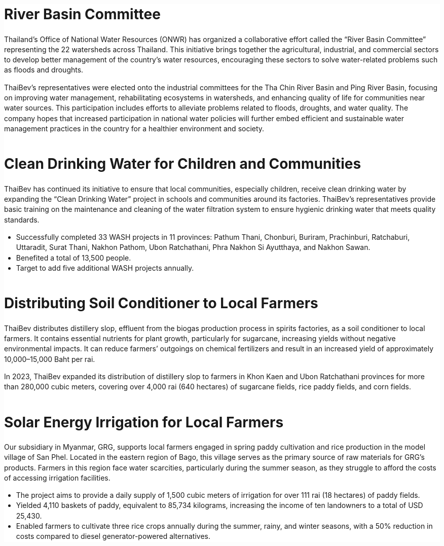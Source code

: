 # River Basin Committee

Thailand’s Office of National Water Resources (ONWR) has organized a collaborative effort called the “River Basin Committee” representing the 22 watersheds across Thailand. This initiative brings together the agricultural, industrial, and commercial sectors to develop better management of the country’s water resources, encouraging these sectors to solve water-related problems such as floods and droughts.

ThaiBev’s representatives were elected onto the industrial committees for the Tha Chin River Basin and Ping River Basin, focusing on improving water management, rehabilitating ecosystems in watersheds, and enhancing quality of life for communities near water sources. This participation includes efforts to alleviate problems related to floods, droughts, and water quality. The company hopes that increased participation in national water policies will further embed efficient and sustainable water management practices in the country for a healthier environment and society.

# Clean Drinking Water for Children and Communities

ThaiBev has continued its initiative to ensure that local communities, especially children, receive clean drinking water by expanding the “Clean Drinking Water” project in schools and communities around its factories. ThaiBev’s representatives provide basic training on the maintenance and cleaning of the water filtration system to ensure hygienic drinking water that meets quality standards. 

- Successfully completed 33 WASH projects in 11 provinces: Pathum Thani, Chonburi, Buriram, Prachinburi, Ratchaburi, Uttaradit, Surat Thani, Nakhon Pathom, Ubon Ratchathani, Phra Nakhon Si Ayutthaya, and Nakhon Sawan.
- Benefited a total of 13,500 people.
- Target to add five additional WASH projects annually.

# Distributing Soil Conditioner to Local Farmers

ThaiBev distributes distillery slop, effluent from the biogas production process in spirits factories, as a soil conditioner to local farmers. It contains essential nutrients for plant growth, particularly for sugarcane, increasing yields without negative environmental impacts. It can reduce farmers’ outgoings on chemical fertilizers and result in an increased yield of approximately 10,000–15,000 Baht per rai.

In 2023, ThaiBev expanded its distribution of distillery slop to farmers in Khon Kaen and Ubon Ratchathani provinces for more than 280,000 cubic meters, covering over 4,000 rai (640 hectares) of sugarcane fields, rice paddy fields, and corn fields.

# Solar Energy Irrigation for Local Farmers

Our subsidiary in Myanmar, GRG, supports local farmers engaged in spring paddy cultivation and rice production in the model village of San Phel. Located in the eastern region of Bago, this village serves as the primary source of raw materials for GRG’s products. Farmers in this region face water scarcities, particularly during the summer season, as they struggle to afford the costs of accessing irrigation facilities.

- The project aims to provide a daily supply of 1,500 cubic meters of irrigation for over 111 rai (18 hectares) of paddy fields.
- Yielded 4,110 baskets of paddy, equivalent to 85,734 kilograms, increasing the income of ten landowners to a total of USD 25,430.
- Enabled farmers to cultivate three rice crops annually during the summer, rainy, and winter seasons, with a 50% reduction in costs compared to diesel generator-powered alternatives.
